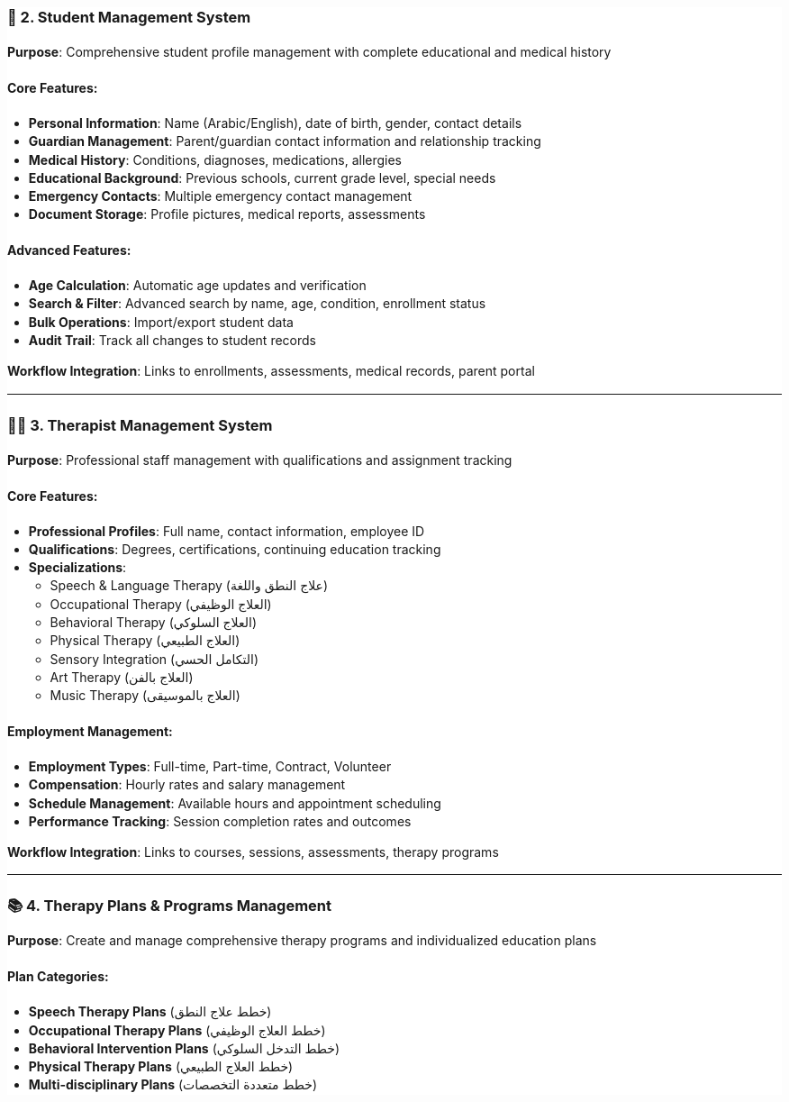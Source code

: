 ### **👥 2. Student Management System**

**Purpose**: Comprehensive student profile management with complete educational and medical history

#### **Core Features**:
- **Personal Information**: Name (Arabic/English), date of birth, gender, contact details
- **Guardian Management**: Parent/guardian contact information and relationship tracking
- **Medical History**: Conditions, diagnoses, medications, allergies
- **Educational Background**: Previous schools, current grade level, special needs
- **Emergency Contacts**: Multiple emergency contact management
- **Document Storage**: Profile pictures, medical reports, assessments

#### **Advanced Features**:
- **Age Calculation**: Automatic age updates and verification
- **Search & Filter**: Advanced search by name, age, condition, enrollment status
- **Bulk Operations**: Import/export student data
- **Audit Trail**: Track all changes to student records

**Workflow Integration**: Links to enrollments, assessments, medical records, parent portal

---

### **👩‍⚕️ 3. Therapist Management System**

**Purpose**: Professional staff management with qualifications and assignment tracking

#### **Core Features**:
- **Professional Profiles**: Full name, contact information, employee ID
- **Qualifications**: Degrees, certifications, continuing education tracking
- **Specializations**: 
  - Speech & Language Therapy (علاج النطق واللغة)
  - Occupational Therapy (العلاج الوظيفي) 
  - Behavioral Therapy (العلاج السلوكي)
  - Physical Therapy (العلاج الطبيعي)
  - Sensory Integration (التكامل الحسي)
  - Art Therapy (العلاج بالفن)
  - Music Therapy (العلاج بالموسيقى)

#### **Employment Management**:
- **Employment Types**: Full-time, Part-time, Contract, Volunteer
- **Compensation**: Hourly rates and salary management
- **Schedule Management**: Available hours and appointment scheduling
- **Performance Tracking**: Session completion rates and outcomes

**Workflow Integration**: Links to courses, sessions, assessments, therapy programs

---

### **📚 4. Therapy Plans & Programs Management**

**Purpose**: Create and manage comprehensive therapy programs and individualized education plans

#### **Plan Categories**:
- **Speech Therapy Plans** (خطط علاج النطق)
- **Occupational Therapy Plans** (خطط العلاج الوظيفي)
- **Behavioral Intervention Plans** (خطط التدخل السلوكي)
- **Physical Therapy Plans** (خطط العلاج الطبيعي)
- **Multi-disciplinary Plans** (خطط متعددة التخصصات)
